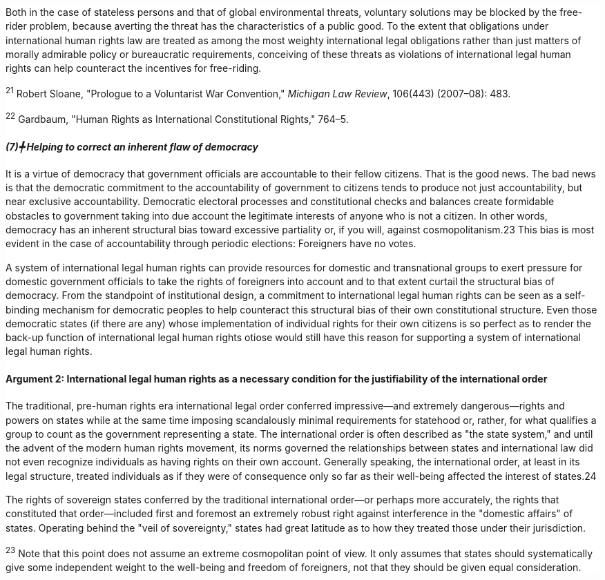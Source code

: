 Both in the case of stateless persons and that of global environmental threats, voluntary solutions may be blocked by the free-rider problem, because averting the threat has the characteristics of a public good. To the extent that obligations under international human rights law are treated as among the most weighty international legal obligations rather than just matters of morally admirable policy or bureaucratic requirements, conceiving of these threats as violations of international legal human rights can help counteract the incentives for free-riding.

<sup>21</sup> Robert Sloane, "Prologue to a Voluntarist War Convention," *Michigan Law Review*, 106(443) (2007–08): 483.

<sup>22</sup> Gardbaum, "Human Rights as International Constitutional Rights," 764–5.

#### *(7)╇ Helping to correct an inherent flaw of democracy*

It is a virtue of democracy that government officials are accountable to their fellow citizens. That is the good news. The bad news is that the democratic commitment to the accountability of government to citizens tends to produce not just accountability, but near exclusive accountability. Democratic electoral processes and constitutional checks and balances create formidable obstacles to government taking into due account the legitimate interests of anyone who is not a citizen. In other words, democracy has an inherent structural bias toward excessive partiality or, if you will, against cosmopolitanism.23 This bias is most evident in the case of accountability through periodic elections: Foreigners have no votes.

A system of international legal human rights can provide resources for domestic and transnational groups to exert pressure for domestic government officials to take the rights of foreigners into account and to that extent curtail the structural bias of democracy. From the standpoint of institutional design, a commitment to international legal human rights can be seen as a self-binding mechanism for democratic peoples to help counteract this structural bias of their own constitutional structure. Even those democratic states (if there are any) whose implementation of individual rights for their own citizens is so perfect as to render the back-up function of international legal human rights otiose would still have this reason for supporting a system of international legal human rights.

#### **Argument 2: International legal human rights as a necessary condition for the justifiability of the international order**

The traditional, pre-human rights era international legal order conferred impressive—and extremely dangerous—rights and powers on states while at the same time imposing scandalously minimal requirements for statehood or, rather, for what qualifies a group to count as the government representing a state. The international order is often described as "the state system," and until the advent of the modern human rights movement, its norms governed the relationships between states and international law did not even recognize individuals as having rights on their own account. Generally speaking, the international order, at least in its legal structure, treated individuals as if they were of consequence only so far as their well-being affected the interest of states.24

The rights of sovereign states conferred by the traditional international order—or perhaps more accurately, the rights that constituted that order—included first and foremost an extremely robust right against interference in the "domestic affairs" of states. Operating behind the "veil of sovereignty," states had great latitude as to how they treated those under their jurisdiction.

<sup>23</sup> Note that this point does not assume an extreme cosmopolitan point of view. It only assumes that states should systematically give some independent weight to the well-being and freedom of foreigners, not that they should be given equal consideration.

